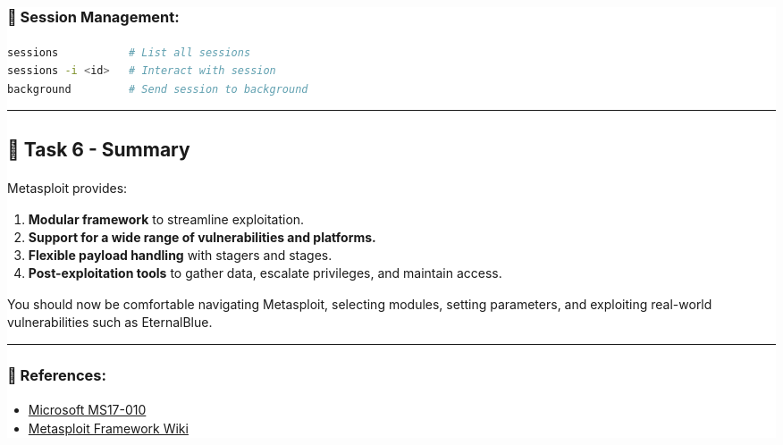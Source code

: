 ### 💬 Session Management:
```bash
sessions           # List all sessions
sessions -i <id>   # Interact with session
background         # Send session to background
```

---

## 🧾 Task 6 - Summary

Metasploit provides:

1. **Modular framework** to streamline exploitation.
2. **Support for a wide range of vulnerabilities and platforms.**
3. **Flexible payload handling** with stagers and stages.
4. **Post-exploitation tools** to gather data, escalate privileges, and maintain access.

You should now be comfortable navigating Metasploit, selecting modules, setting parameters, and exploiting real-world vulnerabilities such as EternalBlue.

---

### 🔗 References:
- [Microsoft MS17-010](https://docs.microsoft.com/en-us/security-updates/SecurityBulletins/2017/MS17-010)
- [Metasploit Framework Wiki](https://github.com/rapid7/metasploit-framework/wiki)
